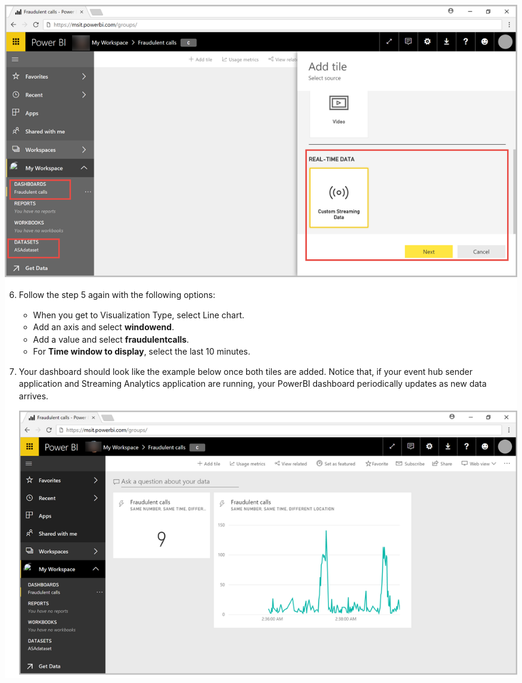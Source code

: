    ![Create Power BI dashboard tiles](media/stream-analytics-manage-job/create-power-bi-dashboard-tiles.png)

6. Follow the step 5 again with the following options:
   * When you get to Visualization Type, select Line chart.
   * Add an axis and select **windowend**.
   * Add a value and select **fraudulentcalls**.
   * For **Time window to display**, select the last 10 minutes.

7. Your dashboard should look like the example below once both tiles are added. Notice that, if your event hub sender application and Streaming Analytics application are running, your PowerBI dashboard periodically updates as new data arrives.

   ![View results in Power BI dashboard](media/stream-analytics-manage-job/power-bi-results-dashboard.png)
